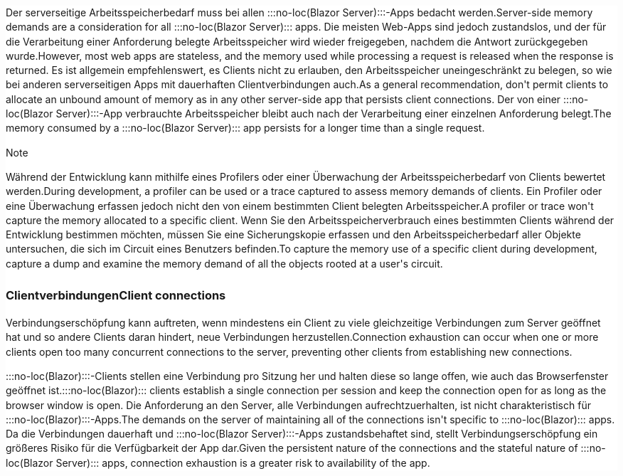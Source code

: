 <span data-ttu-id="e19b5-163">Der serverseitige Arbeitsspeicherbedarf muss bei allen :::no-loc(Blazor Server):::-Apps bedacht werden.</span><span class="sxs-lookup"><span data-stu-id="e19b5-163">Server-side memory demands are a consideration for all :::no-loc(Blazor Server)::: apps.</span></span> <span data-ttu-id="e19b5-164">Die meisten Web-Apps sind jedoch zustandslos, und der für die Verarbeitung einer Anforderung belegte Arbeitsspeicher wird wieder freigegeben, nachdem die Antwort zurückgegeben wurde.</span><span class="sxs-lookup"><span data-stu-id="e19b5-164">However, most web apps are stateless, and the memory used while processing a request is released when the response is returned.</span></span> <span data-ttu-id="e19b5-165">Es ist allgemein empfehlenswert, es Clients nicht zu erlauben, den Arbeitsspeicher uneingeschränkt zu belegen, so wie bei anderen serverseitigen Apps mit dauerhaften Clientverbindungen auch.</span><span class="sxs-lookup"><span data-stu-id="e19b5-165">As a general recommendation, don't permit clients to allocate an unbound amount of memory as in any other server-side app that persists client connections.</span></span> <span data-ttu-id="e19b5-166">Der von einer :::no-loc(Blazor Server):::-App verbrauchte Arbeitsspeicher bleibt auch nach der Verarbeitung einer einzelnen Anforderung belegt.</span><span class="sxs-lookup"><span data-stu-id="e19b5-166">The memory consumed by a :::no-loc(Blazor Server)::: app persists for a longer time than a single request.</span></span>

> [!NOTE]
> <span data-ttu-id="e19b5-167">Während der Entwicklung kann mithilfe eines Profilers oder einer Überwachung der Arbeitsspeicherbedarf von Clients bewertet werden.</span><span class="sxs-lookup"><span data-stu-id="e19b5-167">During development, a profiler can be used or a trace captured to assess memory demands of clients.</span></span> <span data-ttu-id="e19b5-168">Ein Profiler oder eine Überwachung erfassen jedoch nicht den von einem bestimmten Client belegten Arbeitsspeicher.</span><span class="sxs-lookup"><span data-stu-id="e19b5-168">A profiler or trace won't capture the memory allocated to a specific client.</span></span> <span data-ttu-id="e19b5-169">Wenn Sie den Arbeitsspeicherverbrauch eines bestimmten Clients während der Entwicklung bestimmen möchten, müssen Sie eine Sicherungskopie erfassen und den Arbeitsspeicherbedarf aller Objekte untersuchen, die sich im Circuit eines Benutzers befinden.</span><span class="sxs-lookup"><span data-stu-id="e19b5-169">To capture the memory use of a specific client during development, capture a dump and examine the memory demand of all the objects rooted at a user's circuit.</span></span>

### <a name="client-connections"></a><span data-ttu-id="e19b5-170">Clientverbindungen</span><span class="sxs-lookup"><span data-stu-id="e19b5-170">Client connections</span></span>

<span data-ttu-id="e19b5-171">Verbindungserschöpfung kann auftreten, wenn mindestens ein Client zu viele gleichzeitige Verbindungen zum Server geöffnet hat und so andere Clients daran hindert, neue Verbindungen herzustellen.</span><span class="sxs-lookup"><span data-stu-id="e19b5-171">Connection exhaustion can occur when one or more clients open too many concurrent connections to the server, preventing other clients from establishing new connections.</span></span>

<span data-ttu-id="e19b5-172">:::no-loc(Blazor):::-Clients stellen eine Verbindung pro Sitzung her und halten diese so lange offen, wie auch das Browserfenster geöffnet ist.</span><span class="sxs-lookup"><span data-stu-id="e19b5-172">:::no-loc(Blazor)::: clients establish a single connection per session and keep the connection open for as long as the browser window is open.</span></span> <span data-ttu-id="e19b5-173">Die Anforderung an den Server, alle Verbindungen aufrechtzuerhalten, ist nicht charakteristisch für :::no-loc(Blazor):::-Apps.</span><span class="sxs-lookup"><span data-stu-id="e19b5-173">The demands on the server of maintaining all of the connections isn't specific to :::no-loc(Blazor)::: apps.</span></span> <span data-ttu-id="e19b5-174">Da die Verbindungen dauerhaft und :::no-loc(Blazor Server):::-Apps zustandsbehaftet sind, stellt Verbindungserschöpfung ein größeres Risiko für die Verfügbarkeit der App dar.</span><span class="sxs-lookup"><span data-stu-id="e19b5-174">Given the persistent nature of the connections and the stateful nature of :::no-loc(Blazor Server)::: apps, connection exhaustion is a greater risk to availability of the app.</span></span>
